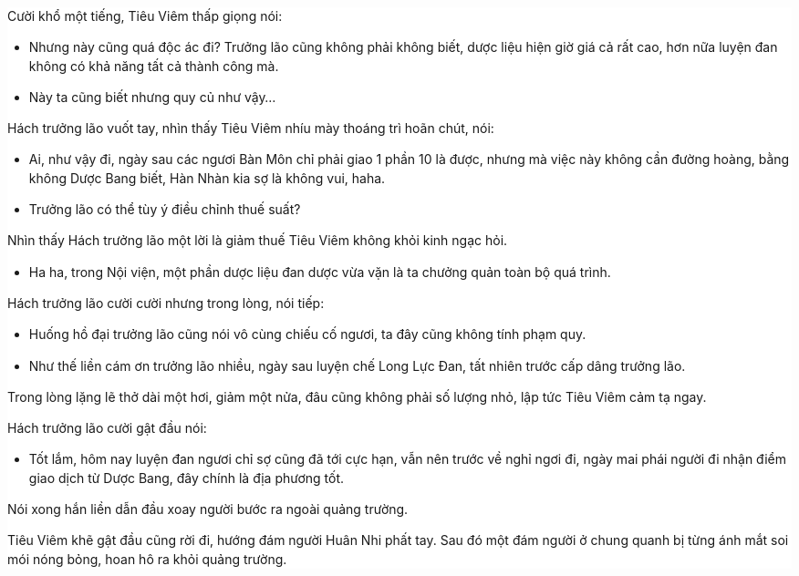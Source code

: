 Cười khổ một tiếng, Tiêu Viêm thấp giọng nói:

- Nhưng này cũng quá độc ác đi? Trưởng lão cũng không phải không biết, dược liệu hiện giờ giá cả rất cao, hơn nữa luyện đan không có khả năng tất cả thành công mà.

- Này ta cũng biết nhưng quy củ như vậy…

Hách trưởng lão vuốt tay, nhìn thấy Tiêu Viêm nhíu mày thoáng trì hoãn chút, nói:

- Ai, như vậy đi, ngày sau các ngươi Bàn Môn chỉ phải giao 1 phần 10 là được, nhưng mà việc này không cần đường hoàng, bằng không Dược Bang biết, Hàn Nhàn kia sợ là không vui, haha.

- Trưởng lão có thể tùy ý điều chỉnh thuế suất?

Nhìn thấy Hách trưởng lão một lời là giảm thuế Tiêu Viêm không khỏi kinh ngạc hỏi.

- Ha ha, trong Nội viện, một phần dược liệu đan dược vừa vặn là ta chưởng quản toàn bộ quá trình.

Hách trưởng lão cười cười nhưng trong lòng, nói tiếp:

- Huống hồ đại trưởng lão cũng nói vô cùng chiếu cố ngươi, ta đây cũng không tính phạm quy.

- Như thế liền cám ơn trưởng lão nhiều, ngày sau luyện chế Long Lực Đan, tất nhiên trước cấp dâng trưởng lão.

Trong lòng lặng lẽ thở dài một hơi, giảm một nửa, đâu cũng không phải số lượng nhỏ, lập tức Tiêu Viêm cảm tạ ngay.

Hách trưởng lão cười gật đầu nói:

- Tốt lắm, hôm nay luyện đan ngươi chỉ sợ cũng đã tới cực hạn, vẫn nên trước về nghỉ ngơi đi, ngày mai phái người đi nhận điểm giao dịch từ Dược Bang, đây chính là địa phương tốt.

Nói xong hắn liền dẫn đầu xoay người bước ra ngoài quảng trường.

Tiêu Viêm khẽ gật đầu cũng rời đi, hướng đám người Huân Nhi phất tay. Sau đó một đám người ở chung quanh bị từng ánh mắt soi mói nóng bỏng, hoan hô ra khỏi quảng trường.




